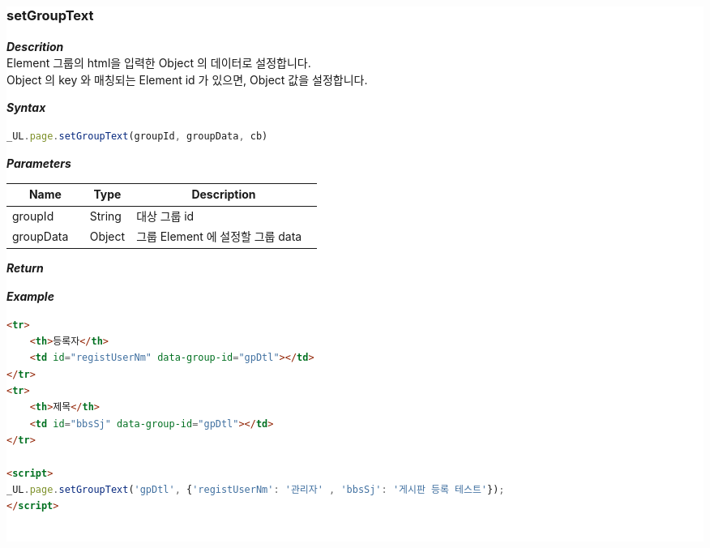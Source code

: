 ### setGroupText

***Descrition***  
Element 그룹의 html을 입력한 Object 의 데이터로 설정합니다.  
Object 의 key 와 매칭되는 Element id 가 있으면, Object 값을 설정합니다.

***Syntax***  
```js
_UL.page.setGroupText(groupId, groupData, cb)
```

***Parameters***  

<table style="width:95%">
    <colgroup>
        <col style="width: 25%;"/>
        <col style="width: 15%;"/>
        <col style="*"/>
    </colgroup>
    <thead>
        <tr>
            <th>Name</th>
            <th>Type</th>
            <th>Description</th>
        </tr>
    </thead>
    <tbody>
        <tr>
            <td>groupId</td>
            <td>String</td>
            <td>대상 그룹 id</td>
        </tr>
        <tr>
            <td>groupData</td>
            <td>Object</td>
            <td>그룹 Element 에 설정할 그룹 data</td>
        </tr>
    </tbody>
</table>

***Return***

***Example***

```html
<tr>
    <th>등록자</th>
    <td id="registUserNm" data-group-id="gpDtl"></td>
</tr>
<tr>
    <th>제목</th>
    <td id="bbsSj" data-group-id="gpDtl"></td>
</tr>

<script>
_UL.page.setGroupText('gpDtl', {'registUserNm': '관리자' , 'bbsSj': '게시판 등록 테스트'});
</script>
```
<br />
